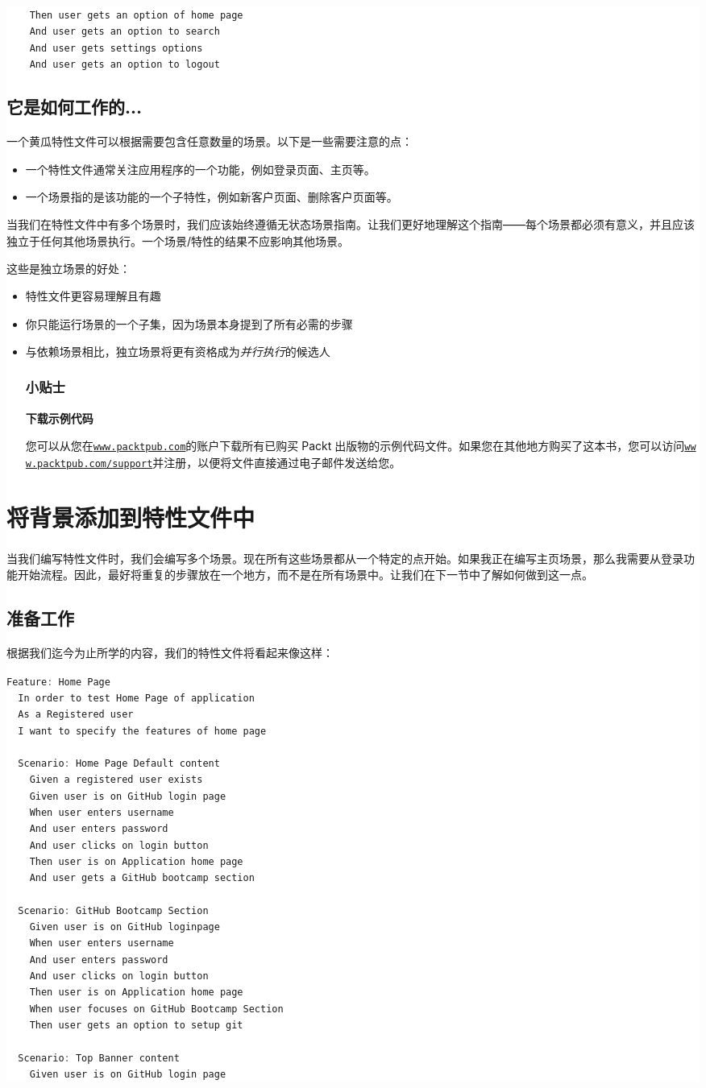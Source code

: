 ```java
    Then user gets an option of home page
    And user gets an option to search
    And user gets settings options
    And user gets an option to logout
```

## 它是如何工作的…

一个黄瓜特性文件可以根据需要包含任意数量的场景。以下是一些需要注意的点：

+   一个特性文件通常关注应用程序的一个功能，例如登录页面、主页等。

+   一个场景指的是该功能的一个子特性，例如新客户页面、删除客户页面等。

当我们在特性文件中有多个场景时，我们应该始终遵循无状态场景指南。让我们更好地理解这个指南——每个场景都必须有意义，并且应该独立于任何其他场景执行。一个场景/特性的结果不应影响其他场景。

这些是独立场景的好处：

+   特性文件更容易理解且有趣

+   你只能运行场景的一个子集，因为场景本身提到了所有必需的步骤

+   与依赖场景相比，独立场景将更有资格成为*并行执行*的候选人

    ### 小贴士

    **下载示例代码**

    您可以从您在[`www.packtpub.com`](http://www.packtpub.com)的账户下载所有已购买 Packt 出版物的示例代码文件。如果您在其他地方购买了这本书，您可以访问[`www.packtpub.com/support`](http://www.packtpub.com/support)并注册，以便将文件直接通过电子邮件发送给您。

# 将背景添加到特性文件中

当我们编写特性文件时，我们会编写多个场景。现在所有这些场景都从一个特定的点开始。如果我正在编写主页场景，那么我需要从登录功能开始流程。因此，最好将重复的步骤放在一个地方，而不是在所有场景中。让我们在下一节中了解如何做到这一点。

## 准备工作

根据我们迄今为止所学的内容，我们的特性文件将看起来像这样：

```java
Feature: Home Page
  In order to test Home Page of application
  As a Registered user
  I want to specify the features of home page

  Scenario: Home Page Default content
    Given a registered user exists
    Given user is on GitHub login page
    When user enters username
    And user enters password
    And user clicks on login button
    Then user is on Application home page
    And user gets a GitHub bootcamp section

  Scenario: GitHub Bootcamp Section
    Given user is on GitHub loginpage
    When user enters username
    And user enters password
    And user clicks on login button
    Then user is on Application home page
    When user focuses on GitHub Bootcamp Section
    Then user gets an option to setup git

  Scenario: Top Banner content
    Given user is on GitHub login page
```